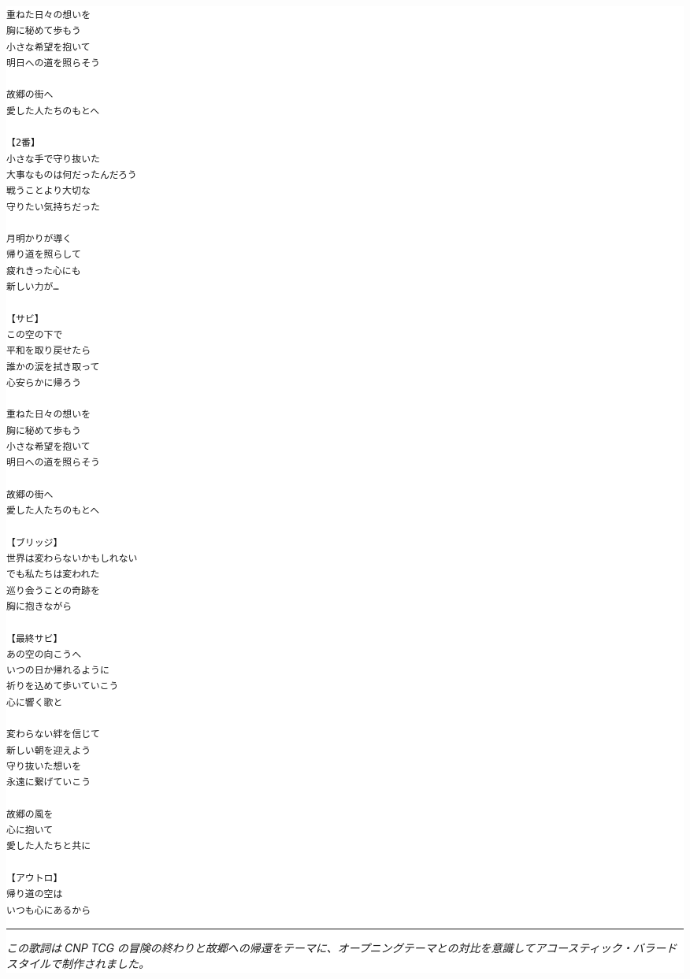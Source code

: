 ```
重ねた日々の想いを
胸に秘めて歩もう
小さな希望を抱いて
明日への道を照らそう

故郷の街へ
愛した人たちのもとへ

【2番】
小さな手で守り抜いた
大事なものは何だったんだろう
戦うことより大切な
守りたい気持ちだった

月明かりが導く
帰り道を照らして
疲れきった心にも
新しい力が…

【サビ】
この空の下で
平和を取り戻せたら
誰かの涙を拭き取って
心安らかに帰ろう

重ねた日々の想いを
胸に秘めて歩もう
小さな希望を抱いて
明日への道を照らそう

故郷の街へ
愛した人たちのもとへ

【ブリッジ】
世界は変わらないかもしれない
でも私たちは変われた
巡り会うことの奇跡を
胸に抱きながら

【最終サビ】
あの空の向こうへ
いつの日か帰れるように
祈りを込めて歩いていこう
心に響く歌と

変わらない絆を信じて
新しい朝を迎えよう
守り抜いた想いを
永遠に繋げていこう

故郷の風を
心に抱いて
愛した人たちと共に

【アウトロ】
帰り道の空は
いつも心にあるから
```

---

*この歌詞は CNP TCG の冒険の終わりと故郷への帰還をテーマに、オープニングテーマとの対比を意識してアコースティック・バラードスタイルで制作されました。*